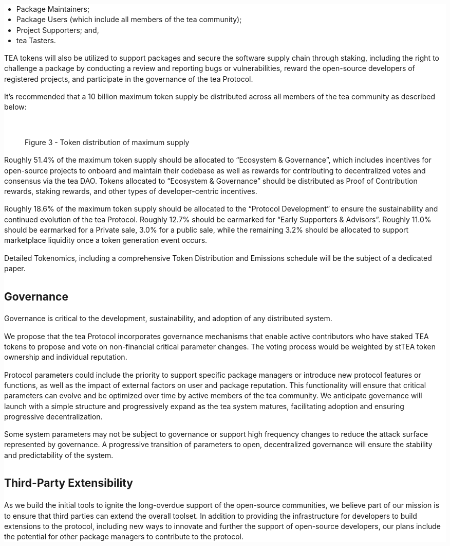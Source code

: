 * Package Maintainers;
* Package Users (which include all members of the tea community);
* Project Supporters; and,
* tea Tasters.

TEA tokens will also be utilized to support packages and secure the software supply chain through staking, including the right to challenge a package by conducting a review and reporting bugs or vulnerabilities, reward the open-source developers of registered projects, and participate in the governance of the tea Protocol.

It’s recommended that a 10 billion maximum token supply be distributed across all members of the tea community as described below:

<figure><img src=".gitbook/assets/Token Allocation-Updated.svg" alt=""><figcaption><p>Figure 3 - Token distribution of maximum supply</p></figcaption></figure>

Roughly 51.4% of the maximum token supply should be allocated to “Ecosystem & Governance”, which includes incentives for open-source projects to onboard and maintain their codebase as well as rewards for contributing to decentralized votes and consensus via the tea DAO. Tokens allocated to “Ecosystem & Governance” should be distributed as Proof of Contribution rewards, staking rewards, and other types of developer-centric incentives.

Roughly 18.6% of the maximum token supply should be allocated to the “Protocol Development” to ensure the sustainability and continued evolution of the tea Protocol. Roughly 12.7% should be earmarked for “Early Supporters & Advisors”. Roughly 11.0% should be earmarked for a Private sale,  3.0% for a public sale, while the remaining 3.2% should be allocated to support marketplace liquidity once a token generation event occurs.

Detailed Tokenomics, including a comprehensive Token Distribution and Emissions schedule will be the subject of a dedicated paper.

## Governance

Governance is critical to the development, sustainability, and adoption of any distributed system.

We propose that the tea Protocol incorporates governance mechanisms that enable active contributors who have staked TEA tokens to propose and vote on non-financial critical parameter changes. The voting process would be weighted by stTEA token ownership and individual reputation.

Protocol parameters could include the priority to support specific package managers or introduce new protocol features or functions, as well as the impact of external factors on user and package reputation. This functionality will ensure that critical parameters can evolve and be optimized over time by active members of the tea community. We anticipate governance will launch with a simple structure and progressively expand as the tea system matures, facilitating adoption and ensuring progressive decentralization.

Some system parameters may not be subject to governance or support high frequency changes to reduce the attack surface represented by governance. A progressive transition of parameters to open, decentralized governance will ensure the stability and predictability of the system.

## Third-Party Extensibility

As we build the initial tools to ignite the long-overdue support of the open-source communities, we believe part of our mission is to ensure that third parties can extend the overall toolset. In addition to providing the infrastructure for developers to build extensions to the protocol, including new ways to innovate and further the support of open-source developers, our plans include the potential for other package managers to contribute to the protocol.
